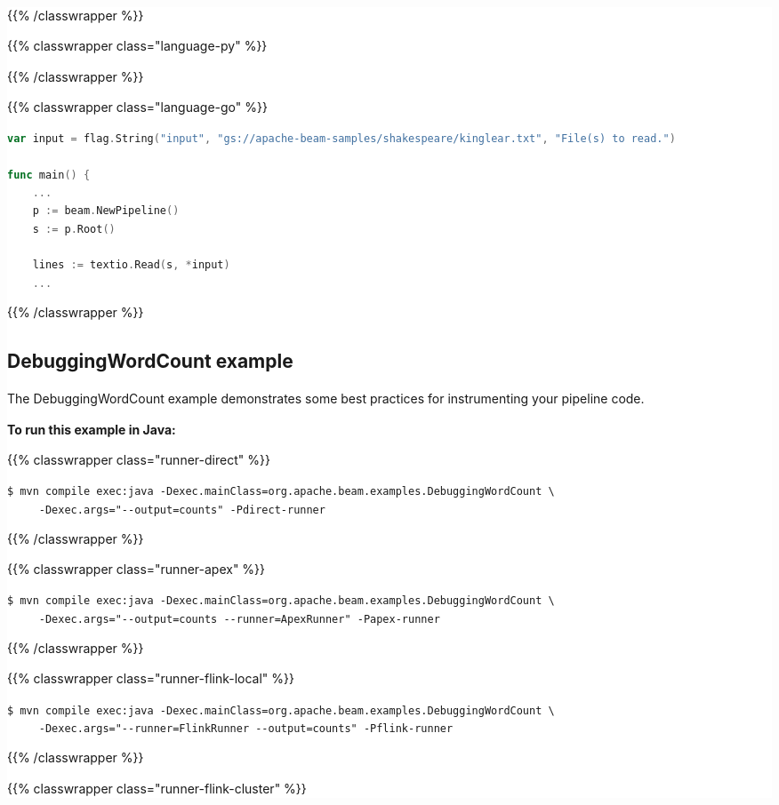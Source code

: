 {{% /classwrapper %}}

{{% classwrapper class="language-py" %}}



{{% /classwrapper %}}

{{% classwrapper class="language-go" %}}

```go
var input = flag.String("input", "gs://apache-beam-samples/shakespeare/kinglear.txt", "File(s) to read.")

func main() {
    ...
    p := beam.NewPipeline()
    s := p.Root()

    lines := textio.Read(s, *input)
    ...
```

{{% /classwrapper %}}

## DebuggingWordCount example

The DebuggingWordCount example demonstrates some best practices for
instrumenting your pipeline code.

**To run this example in Java:**

{{% classwrapper class="runner-direct" %}}

```
$ mvn compile exec:java -Dexec.mainClass=org.apache.beam.examples.DebuggingWordCount \
     -Dexec.args="--output=counts" -Pdirect-runner
```

{{% /classwrapper %}}

{{% classwrapper class="runner-apex" %}}

```
$ mvn compile exec:java -Dexec.mainClass=org.apache.beam.examples.DebuggingWordCount \
     -Dexec.args="--output=counts --runner=ApexRunner" -Papex-runner
```

{{% /classwrapper %}}

{{% classwrapper class="runner-flink-local" %}}

```
$ mvn compile exec:java -Dexec.mainClass=org.apache.beam.examples.DebuggingWordCount \
     -Dexec.args="--runner=FlinkRunner --output=counts" -Pflink-runner
```

{{% /classwrapper %}}

{{% classwrapper class="runner-flink-cluster" %}}
